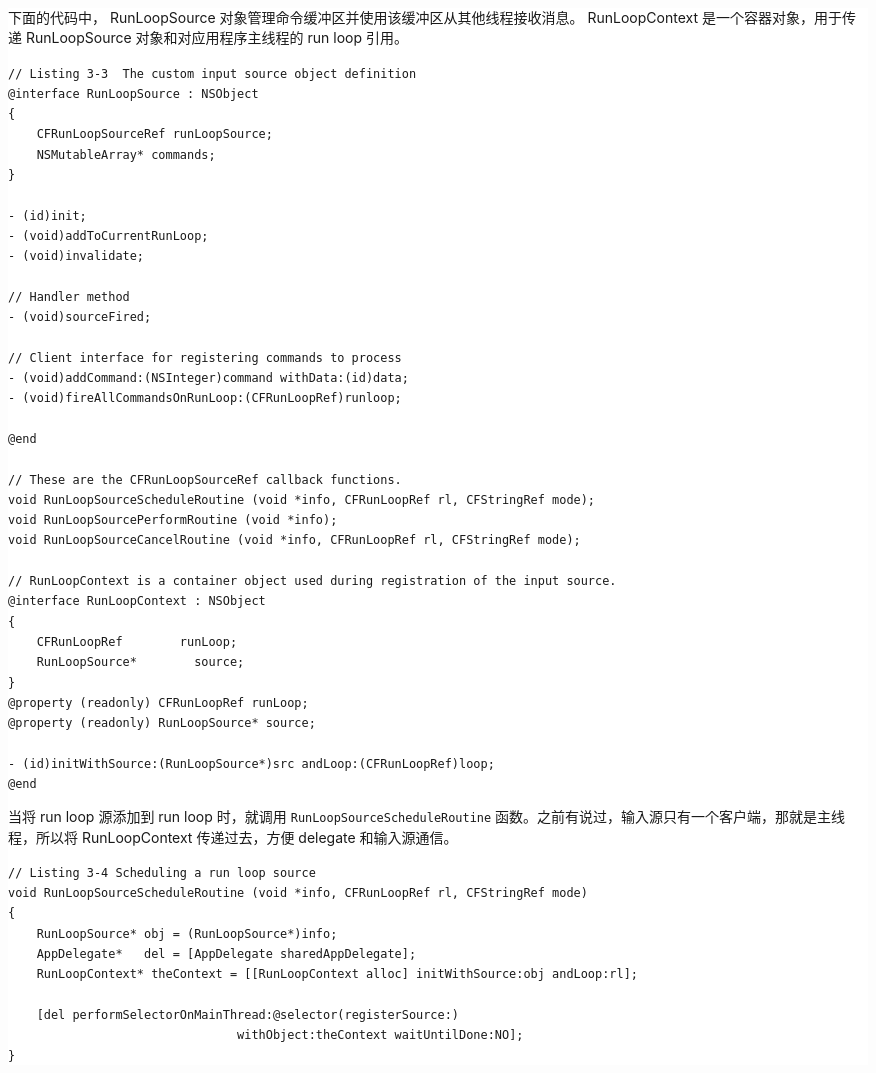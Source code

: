 下面的代码中， RunLoopSource 对象管理命令缓冲区并使用该缓冲区从其他线程接收消息。 RunLoopContext 是一个容器对象，用于传递 RunLoopSource 对象和对应用程序主线程的 run loop 引用。

```
// Listing 3-3  The custom input source object definition
@interface RunLoopSource : NSObject
{
    CFRunLoopSourceRef runLoopSource;
    NSMutableArray* commands;
}
 
- (id)init;
- (void)addToCurrentRunLoop;
- (void)invalidate;
 
// Handler method
- (void)sourceFired;
 
// Client interface for registering commands to process
- (void)addCommand:(NSInteger)command withData:(id)data;
- (void)fireAllCommandsOnRunLoop:(CFRunLoopRef)runloop;
 
@end
 
// These are the CFRunLoopSourceRef callback functions.
void RunLoopSourceScheduleRoutine (void *info, CFRunLoopRef rl, CFStringRef mode);
void RunLoopSourcePerformRoutine (void *info);
void RunLoopSourceCancelRoutine (void *info, CFRunLoopRef rl, CFStringRef mode);
 
// RunLoopContext is a container object used during registration of the input source.
@interface RunLoopContext : NSObject
{
    CFRunLoopRef        runLoop;
    RunLoopSource*        source;
}
@property (readonly) CFRunLoopRef runLoop;
@property (readonly) RunLoopSource* source;
 
- (id)initWithSource:(RunLoopSource*)src andLoop:(CFRunLoopRef)loop;
@end
```

当将 run loop 源添加到 run loop 时，就调用 `RunLoopSourceScheduleRoutine` 函数。之前有说过，输入源只有一个客户端，那就是主线程，所以将 RunLoopContext 传递过去，方便 delegate 和输入源通信。

```
// Listing 3-4 Scheduling a run loop source
void RunLoopSourceScheduleRoutine (void *info, CFRunLoopRef rl, CFStringRef mode)
{
    RunLoopSource* obj = (RunLoopSource*)info;
    AppDelegate*   del = [AppDelegate sharedAppDelegate];
    RunLoopContext* theContext = [[RunLoopContext alloc] initWithSource:obj andLoop:rl];
 
    [del performSelectorOnMainThread:@selector(registerSource:)
                                withObject:theContext waitUntilDone:NO];
}
```
